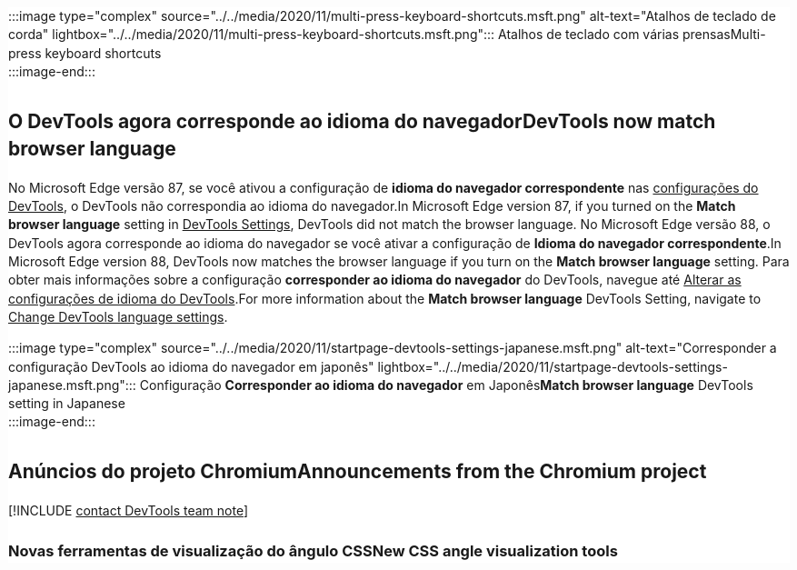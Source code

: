 :::image type="complex" source="../../media/2020/11/multi-press-keyboard-shortcuts.msft.png" alt-text="Atalhos de teclado de corda" lightbox="../../media/2020/11/multi-press-keyboard-shortcuts.msft.png":::
   <span data-ttu-id="d6a49-209">Atalhos de teclado com várias prensas</span><span class="sxs-lookup"><span data-stu-id="d6a49-209">Multi-press keyboard shortcuts</span></span>  
:::image-end:::  

## <a name="devtools-now-match-browser-language"></a><span data-ttu-id="d6a49-210">O DevTools agora corresponde ao idioma do navegador</span><span class="sxs-lookup"><span data-stu-id="d6a49-210">DevTools now match browser language</span></span>  

<span data-ttu-id="d6a49-211">No Microsoft Edge versão 87, se você ativou a configuração de **idioma do navegador correspondente** nas [configurações do DevTools][DevtoolsCustomizeIndexSettings], o DevTools não correspondia ao idioma do navegador.</span><span class="sxs-lookup"><span data-stu-id="d6a49-211">In Microsoft Edge version 87, if you turned on the **Match browser language** setting in [DevTools Settings][DevtoolsCustomizeIndexSettings], DevTools did not match the browser language.</span></span>  <span data-ttu-id="d6a49-212">No Microsoft Edge versão 88, o DevTools agora corresponde ao idioma do navegador se você ativar a configuração de **Idioma do navegador correspondente**.</span><span class="sxs-lookup"><span data-stu-id="d6a49-212">In Microsoft Edge version 88, DevTools now matches the browser language if you turn on the **Match browser language** setting.</span></span>  <span data-ttu-id="d6a49-213">Para obter mais informações sobre a configuração **corresponder ao idioma do navegador** do DevTools, navegue até [Alterar as configurações de idioma do DevTools][DevtoolsCustomizeLocalization].</span><span class="sxs-lookup"><span data-stu-id="d6a49-213">For more information about the **Match browser language** DevTools Setting, navigate to [Change DevTools language settings][DevtoolsCustomizeLocalization].</span></span>  

:::image type="complex" source="../../media/2020/11/startpage-devtools-settings-japanese.msft.png" alt-text="Corresponder a configuração DevTools ao idioma do navegador em japonês" lightbox="../../media/2020/11/startpage-devtools-settings-japanese.msft.png":::
   <span data-ttu-id="d6a49-215">Configuração **Corresponder ao idioma do navegador** em Japonês</span><span class="sxs-lookup"><span data-stu-id="d6a49-215">**Match browser language** DevTools setting in Japanese</span></span>  
:::image-end:::  

## <a name="announcements-from-the-chromium-project"></a><span data-ttu-id="d6a49-216">Anúncios do projeto Chromium</span><span class="sxs-lookup"><span data-stu-id="d6a49-216">Announcements from the Chromium project</span></span>  

[!INCLUDE [contact DevTools team note](../../includes/chromium-whats-new-note.md)]  

### <a name="new-css-angle-visualization-tools"></a><span data-ttu-id="d6a49-217">Novas ferramentas de visualização do ângulo CSS</span><span class="sxs-lookup"><span data-stu-id="d6a49-217">New CSS angle visualization tools</span></span>  


[Devtools3dViewIndex]: /microsoft-edge/devtools-guide-chromium/3d-view/index "Modo de exibição 3D | Microsoft Docs"  
[DevtoolsConsoleIndex]: /microsoft-edge/devtools-guide-chromium/console/index "Visão geral do console | Microsoft Docs"  
[DevtoolsCustomizeIndexSettings]: /microsoft-edge/devtools-guide-chromium/customize/index#settings "Configurações - Personalizar o Microsoft Edge DevTools | Microsoft Docs"  
[DevtoolsCustomizeLocalization]: /microsoft-edge/devtools-guide-chromium/customize/localization "Alterar configurações de idioma do DevTools | Microsoft Docs"  
[DevtoolsDeviceModeIndex]: /microsoft-edge/devtools-guide-chromium/device-mode/index "Emular dispositivos móveis no Microsoft Edge DevTools | Microsoft Docs"  
[DevtoolsExperimentalFeaturesEnableKeyboardShortcutEditor]: /microsoft-edge/devtools-guide-chromium/experimental-features#enable-keyboard-shortcut-editor "Habilitar o editor de atalhos de teclado -Recursos experimentais | Microsoft Docs"  
[DevtoolsExperimentalFeaturesTurnOnCompositedLayers3dView]: /microsoft-edge/devtools-guide-chromium/experimental-features#turn-on-composited-layers-in-3d-view "Ativar camadas compostas no modo de exibição 3D – recursos experimentais | Microsoft Docs"  
[DevtoolsIssuesIndex]: /microsoft-edge/devtools-guide-chromium/issues/index "Localizar e corrigir problemas com a ferramenta Issues do DevTools do Microsoft Edge | Microsoft Docs"  
[DevtoolsNetworkReferenceCopyFormattedResponseJsonClipboard]: /microsoft-edge/devtools-guide-chromium/network/reference#copy-formatted-response-json-to-the-clipboard "Copiar resposta formatada JSON para a área de transferência - Referência de análise da rede | Microsoft Docs"  
[DevtoolsNetworkReferenceViewTimingBreakdownRequest]: /microsoft-edge/devtools-guide-chromium/network/reference#view-the-timing-breakdown-of-a-request "Exibir a divisão de tempo de uma solicitação - Referência de análise de rede | Microsoft Docs"  
[WebDriverChromiumMain]: /microsoft-edge/webdriver-chromium "Use o WebDriver (Chromium) para automação de teste | Microsoft Docs"  
[ProgressiveWebAppsIndex]: /microsoft-edge/progressive-web-apps-chromium/index "Aplicativos Web progressivos no Windows | Microsoft Docs"  
[WhatsNew202010DevtoolsCustomizeKeyboardShortcutsSettings]: ../10/devtools.md#customize-keyboard-shortcuts-in-settings "Personalizar atalhos de teclado em configurações – Novidades do DevTools (Microsoft Edge 87) | Microsoft Docs"  
[WhatsNew202006DevtoolsWebhintFeedbackInTheIssuesPanel]: ../06/devtools.md#webhint-feedback-in-the-issues-panel "comentários de webhint no painel Issues-novidades do DevTools (Microsoft Edge 85) | Microsoft Docs"  
[MicrosoftDeveloperMicrosoftEdgeToolsWebdriverDownloads]: https://developer.microsoft.com/microsoft-edge/tools/webdriver#downloads "Baixar o WebDriver | Desenvolvedor da Microsoft"  
[MicrosoftinsiderDownloadPlatformLinux]: https://www.microsoftedgeinsider.com/download?platform=linux "Baixar o Microsoft Edge Insider Channels"  
[MicrosoftEdgePreviewChannels]: https://www.microsoftedgeinsider.com/download "Canais de visualização do Microsoft Edge"  
[VisualStudioCode]: https://code.visualstudio.com "Visual Studio Code"  
[CRIssuesList]: https://bugs.chromium.org/p/chromium/issues/list "Erros do Chromium"  
[CR174309]: https://crbug.com/174309 "Problema 174309: DevTools: permitir a personalização de atalhos de teclado/associações de chave | Erros de Chromium"  
[CR945786]: https://crbug.com/945786 "Problema 945786: DevTools: permitir a substituição de navigator.storage.estimate() | Erros do Chromium"  
[CR1029427]: https://crbug.com/1029427 "Problema 1029427: Reduzir a sobrecarga de desempenho do despacho de mensagens de protocolo no front-end | Erros do Chromium"  
[CR1035309]: https://crbug.com/1035309 "Problema 1035309: DevTools deve usar consistentemente MB para significar megabyte, não mebibyte | Erros do Chromium"  
[CR1051466]: https://crbug.com/1051466 "Problema 1051466: suporte para a depuração COOP/COEP no DevTools | Erros do Chromium"  
[CR1058836]: https://crbug.com/1058836 "Problema 1058836: problemas com o UX na depuração Wasm| Erros do Chromium"  
[CR1071432]: https://crbug.com/1071432 "Problema 1071432: ☂️ experiência do desenvolvedor básico do WASM | Erros do Chromium"  
[CR1107766]: https://crbug.com/1107766 "Problema 1107766: exibir informações sobre quadros gerados por 'window.open()' na árvore de quadros | Erros do Chromium"  
[CR1122507]: https://crbug.com/1122507 "Problema 1122507: informações sobre o trabalho da superfície no modo de exibição árvore de quadros | Erros do Chromium"  
[CR1126178]: https://crbug.com/1126178 "Problema 1126178: ☂ DevTools: CSS <type> components Erros do Chromium"  
[CR1130556]: https://crbug.com/1130556 "Problema 1130556: DevTools: testar fallbacks de imagem (emulação) | Erros do Chromium"  
[CR1132084]: https://crbug.com/1132084 "Problema 1132084: não há uma maneira fácil de copiar a carga de solicitação JSON | Erros do Chromium"  
[CR1136394]: https://crbug.com/1136394 "Problema 1136394: ferramenta Flexbox | Erros de Chromium"  
[CR1138633]: https://crbug.com/1138633 "Problema 1138633: DevTools: o componente CSS <angle> deve refletir a aparência de sua propriedade residente no fundo do relógio | Erros do Chromium"  
[CR1139615]: https://crbug.com/1139615 "Problema 1139615: o iniciador de rede deve oferecer a capacidade de copiar o rastreamento de pilha | Erros do Chromium"  
[CR1139899]: https://crbug.com/1139899 "Problema 1139899: relatar a disponibilidade da API restringida na exibição de detalhes do quadro | Erros do Chromium"  
[CR1139945]: https://crbug.com/1139945 "Problema 1139945: ícones para propriedades CSS do flexbox no painel Estilos | Erros do Chromium"  
[CR1141824]: https://crbug.com/1141824 "Problema 1141824: melhorar o relatório de erros CORS no DevTools | Erros do Chromium"  
[CR1144090]: https://crbug.com/1144090 "Problema 1144090: adicionar adornos de estilo flexível à árvore de elementos | Erros de Chromium"  
[CR1146985]: https://crbug.com/1146985 "Problema 1146985: o texto limpo ainda é visto na caixa de texto da seção 'Armazenamento' da janela 'Ferramentas de Desenvolvimento' | Erros do Chromium"  
[GlitchCorsErrors]: https://cors-errors.glitch.me "Erros CORS | Falha"  
[MdnCors]: https://developer.mozilla.org/docs/Web/HTTP/CORS "Compartilhamento de recurso entre origens (CORS) | MDN"  
[MdnUsingCssCustomProperties]: https://developer.mozilla.org/docs/Web/CSS/Using_CSS_custom_properties "Usar propriedades personalizadas CSS (variáveis) | MDN"  
[MdnWindowConstructors]: https://developer.mozilla.org/docs/Web/API/Window#Constructors "Construtores - Janela | MDN"  
[MdnWindowFrames]: https://developer.mozilla.org/docs/Web/API/Window/frames "Window.frames | MDN"  
[MdnWindoworworkerglobalscopeCrossoriginisolated]: https://developer.mozilla.org/docs/Web/API/WindowOrWorkerGlobalScope/crossOriginIsolated "WindowOrWorkerGlobalScope.crossOriginIsolated | MDN"  
[WebhintMain]: https://webhint.io "webhint"  
[WebhintUserGuideHintsAccessibility]: https://webhint.io/docs/user-guide/hints/accessibility "Acessibilidade | webhint"  
[WebhintUserGuideHintsCompatibility]: https://webhint.io/docs/user-guide/hints/compatibility "Compatibilidade | webhint"  
[WebhintUserGuideHintsPerformance]: https://webhint.io/docs/user-guide/hints/performance "Desempenho | webhint"  
[WebhintUserGuideHintsPitfalls]: https://webhint.io/docs/user-guide/hints/pitfalls "Armadilhas | webhint"  
[WebhintUserGuideHintsPwa]: https://webhint.io/docs/user-guide/hints/pwa "PWA | webhint"  
[WebhintUserGuideHintsSecurity]: https://webhint.io/docs/user-guide/hints/security "Segurança | webhint"  
[CCA4IL]: https://creativecommons.org/licenses/by/4.0  
[CCby4Image]: https://i.creativecommons.org/l/by/4.0/88x31.png  
[GoogleSitePolicies]: https://developers.google.com/terms/site-policies  
[JecelynYeen]: https://developers.google.com/web/resources/contributors/jecelynyeen  